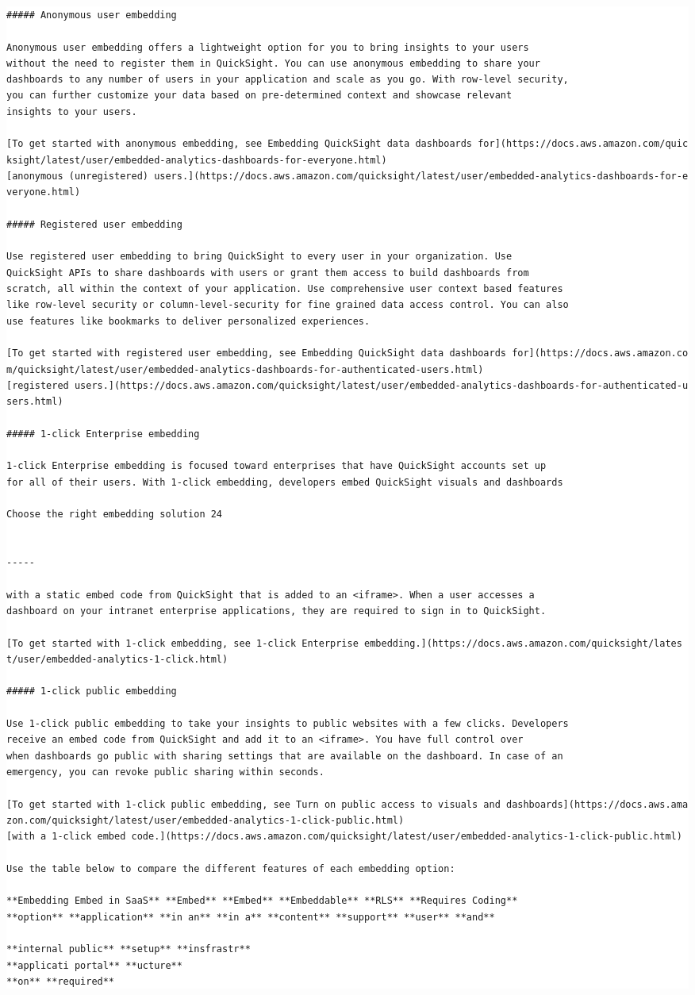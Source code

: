 ```
##### Anonymous user embedding

Anonymous user embedding offers a lightweight option for you to bring insights to your users
without the need to register them in QuickSight. You can use anonymous embedding to share your
dashboards to any number of users in your application and scale as you go. With row-level security,
you can further customize your data based on pre-determined context and showcase relevant
insights to your users.

[To get started with anonymous embedding, see Embedding QuickSight data dashboards for](https://docs.aws.amazon.com/quicksight/latest/user/embedded-analytics-dashboards-for-everyone.html)
[anonymous (unregistered) users.](https://docs.aws.amazon.com/quicksight/latest/user/embedded-analytics-dashboards-for-everyone.html)

##### Registered user embedding

Use registered user embedding to bring QuickSight to every user in your organization. Use
QuickSight APIs to share dashboards with users or grant them access to build dashboards from
scratch, all within the context of your application. Use comprehensive user context based features
like row-level security or column-level-security for fine grained data access control. You can also
use features like bookmarks to deliver personalized experiences.

[To get started with registered user embedding, see Embedding QuickSight data dashboards for](https://docs.aws.amazon.com/quicksight/latest/user/embedded-analytics-dashboards-for-authenticated-users.html)
[registered users.](https://docs.aws.amazon.com/quicksight/latest/user/embedded-analytics-dashboards-for-authenticated-users.html)

##### 1-click Enterprise embedding

1-click Enterprise embedding is focused toward enterprises that have QuickSight accounts set up
for all of their users. With 1-click embedding, developers embed QuickSight visuals and dashboards

Choose the right embedding solution 24


-----

with a static embed code from QuickSight that is added to an <iframe>. When a user accesses a
dashboard on your intranet enterprise applications, they are required to sign in to QuickSight.

[To get started with 1-click embedding, see 1-click Enterprise embedding.](https://docs.aws.amazon.com/quicksight/latest/user/embedded-analytics-1-click.html)

##### 1-click public embedding

Use 1-click public embedding to take your insights to public websites with a few clicks. Developers
receive an embed code from QuickSight and add it to an <iframe>. You have full control over
when dashboards go public with sharing settings that are available on the dashboard. In case of an
emergency, you can revoke public sharing within seconds.

[To get started with 1-click public embedding, see Turn on public access to visuals and dashboards](https://docs.aws.amazon.com/quicksight/latest/user/embedded-analytics-1-click-public.html)
[with a 1-click embed code.](https://docs.aws.amazon.com/quicksight/latest/user/embedded-analytics-1-click-public.html)

Use the table below to compare the different features of each embedding option:

**Embedding Embed in SaaS** **Embed** **Embed** **Embeddable** **RLS** **Requires Coding**
**option** **application** **in an** **in a** **content** **support** **user** **and**

**internal public** **setup** **insfrastr**
**applicati portal** **ucture**
**on** **required**
```